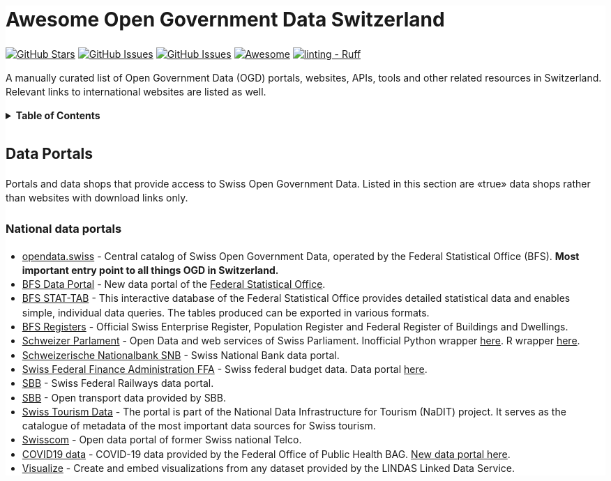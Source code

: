 # Awesome Open Government Data Switzerland

[![GitHub Stars](https://img.shields.io/github/stars/rnckp/awesome-ogd-switzerland.svg)](https://github.com/rnckp/awesome-ogd-switzerland)
[![GitHub Issues](https://img.shields.io/github/issues/rnckp/awesome-ogd-switzerland.svg)](https://github.com/rnckp/awesome-ogd-switzerland)
[![GitHub Issues](https://img.shields.io/github/issues-pr/rnckp/awesome-ogd-switzerland.svg)](https://img.shields.io/github/issues-pr/rnckp/awesome-ogd-switzerland)
[![Awesome](https://awesome.re/badge.svg)](https://awesome.re)
<a href="https://github.com/astral-sh/ruff"><img alt="linting - Ruff" class="off-glb" loading="lazy" src="https://img.shields.io/endpoint?url=https://raw.githubusercontent.com/astral-sh/ruff/main/assets/badge/v2.json"></a>

A manually curated list of Open Government Data (OGD) portals, websites, APIs, tools and other related resources in Switzerland. Relevant links to international websites are listed as well.

<details><summary><strong>Table of Contents</strong></summary></details>

<a name="dataportals"></a>

## Data Portals

Portals and data shops that provide access to Swiss Open Government Data. Listed in this section are «true» data shops rather than websites with download links only.

### National data portals

- [opendata.swiss](https://opendata.swiss/de) - Central catalog of Swiss Open Government Data, operated by the Federal Statistical Office (BFS). **Most important entry point to all things OGD in Switzerland.**
- [BFS Data Portal](https://data.bfs.admin.ch/) - New data portal of the [Federal Statistical Office](https://www.bfs.admin.ch/bfs/en/home/services.html).
- [BFS STAT-TAB](https://www.pxweb.bfs.admin.ch/pxweb/en/) - This interactive database of the Federal Statistical Office provides detailed statistical data and enables simple, individual data queries. The tables produced can be exported in various formats.
- [BFS Registers](https://www.bfs.admin.ch/bfs/en/home/registers.html) - Official Swiss Enterprise Register, Population Register and Federal Register of Buildings and Dwellings.
- [Schweizer Parlament](https://www.parlament.ch/de/%C3%BCber-das-parlament/fakten-und-zahlen/open-data-web-services) - Open Data and web services of Swiss Parliament. Inofficial Python wrapper [here](https://github.com/metaodi/swissparlpy). R wrapper [here](https://github.com/zumbov2/swissparl).
- [Schweizerische Nationalbank SNB](https://data.snb.ch/de) - Swiss National Bank data portal.
- [Swiss Federal Finance Administration FFA](https://www.efv.admin.ch/efv/en/home/finanzberichterstattung/daten/datencenter.html) - Swiss federal budget data. Data portal [here](https://www.data.finance.admin.ch/superset/dashboard/startseite/).
- [SBB](https://data.sbb.ch/pages/home/) - Swiss Federal Railways data portal.
- [SBB](https://opentransportdata.swiss/en/) - Open transport data provided by SBB.
- [Swiss Tourism Data](https://www.tourismdata.ch/) - The portal is part of the National Data Infrastructure for Tourism (NaDIT) project. It serves as the catalogue of metadata of the most important data sources for Swiss tourism.
- [Swisscom](https://data.swisscom.com/explore/) - Open data portal of former Swiss national Telco.
- [COVID19 data](https://www.covid19.admin.ch/de/overview) - COVID-19 data provided by the Federal Office of Public Health BAG. [New data portal here](https://idd.bag.admin.ch/).
- [Visualize](https://visualize.admin.ch) - Create and embed visualizations from any dataset provided by the LINDAS Linked Data Service.
